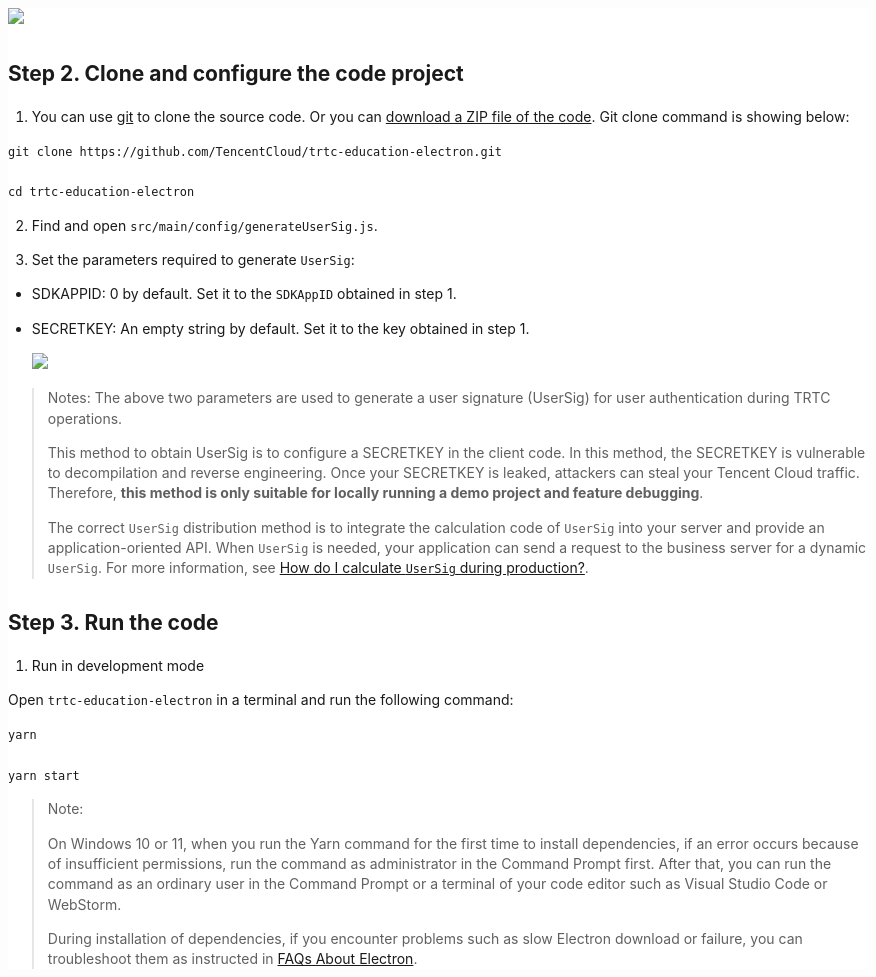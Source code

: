   <img src="https://web.sdk.qcloud.com/trtc/electron/download/resources/education-v2/modify-web-instance-up-limit.png" width="800">

## Step 2. Clone and configure the code project

1. You can use [git](https://git-scm.com/downloads) to clone the source code. Or you can [download a ZIP file of the code](https://github.com/TencentCloud/trtc-education-electron). Git clone command is showing below:

```
git clone https://github.com/TencentCloud/trtc-education-electron.git

cd trtc-education-electron
```

2. Find and open `src/main/config/generateUserSig.js`.

3. Set the parameters required to generate `UserSig`:

- SDKAPPID: 0 by default. Set it to the `SDKAppID` obtained in step 1.
- SECRETKEY: An empty string by default. Set it to the key obtained in step 1.

  <img src="https://web.sdk.qcloud.com/trtc/electron/download/resources/education-v2/set-sdkappid-secretkey.png" width="800">

> Notes:
> The above two parameters are used to generate a user signature (UserSig) for user authentication during TRTC operations.
>
> This method to obtain UserSig is to configure a SECRETKEY in the client code. In this method, the SECRETKEY is vulnerable to decompilation and reverse engineering. Once your SECRETKEY is leaked, attackers can steal your Tencent Cloud traffic. Therefore, **this method is only suitable for locally running a demo project and feature debugging**.
>
> The correct `UserSig` distribution method is to integrate the calculation code of `UserSig` into your server and provide an application-oriented API. When `UserSig` is needed, your application can send a request to the business server for a dynamic `UserSig`. For more information, see [How do I calculate `UserSig` during production?](https://intl.cloud.tencent.com/document/product/647/35166).

## Step 3. Run the code

1. Run in development mode

Open `trtc-education-electron` in a terminal and run the following command:

```
yarn

yarn start
```

> Note:
>
> On Windows 10 or 11, when you run the Yarn command for the first time to install dependencies, if an error occurs because of insufficient permissions, run the command as administrator in the Command Prompt first. After that, you can run the command as an ordinary user in the Command Prompt or a terminal of your code editor such as Visual Studio Code or WebStorm.
>
> During installation of dependencies, if you encounter problems such as slow Electron download or failure, you can troubleshoot them as instructed in [FAQs About Electron](https://cloud.tencent.com/developer/article/1616668).
